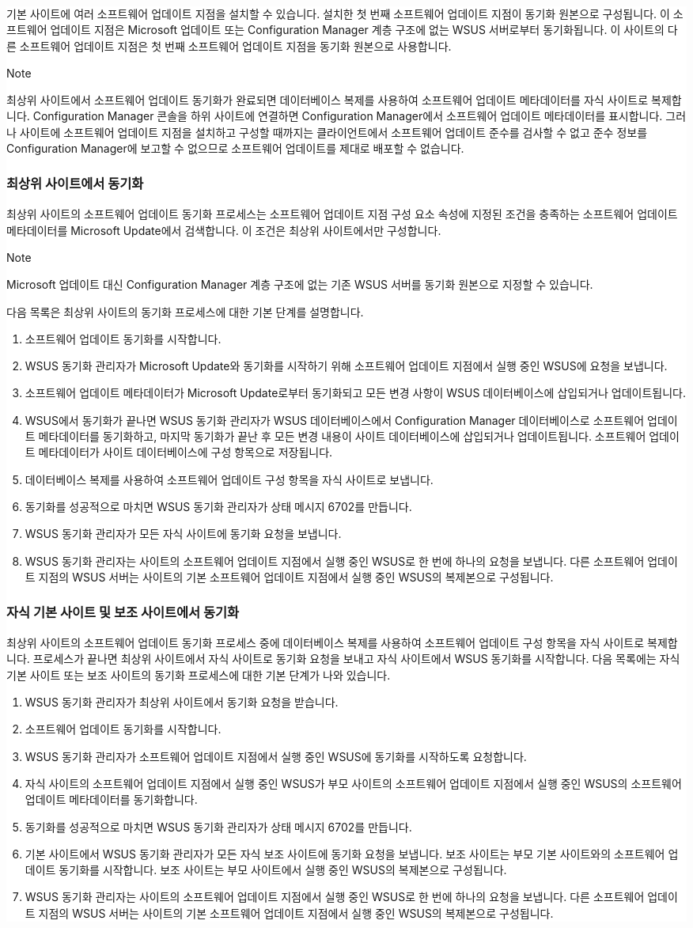  기본 사이트에 여러 소프트웨어 업데이트 지점을 설치할 수 있습니다. 설치한 첫 번째 소프트웨어 업데이트 지점이 동기화 원본으로 구성됩니다. 이 소프트웨어 업데이트 지점은 Microsoft 업데이트 또는 Configuration Manager 계층 구조에 없는 WSUS 서버로부터 동기화됩니다. 이 사이트의 다른 소프트웨어 업데이트 지점은 첫 번째 소프트웨어 업데이트 지점을 동기화 원본으로 사용합니다.  

> [!NOTE]  
>  최상위 사이트에서 소프트웨어 업데이트 동기화가 완료되면 데이터베이스 복제를 사용하여 소프트웨어 업데이트 메타데이터를 자식 사이트로 복제합니다. Configuration Manager 콘솔을 하위 사이트에 연결하면 Configuration Manager에서 소프트웨어 업데이트 메타데이터를 표시합니다. 그러나 사이트에 소프트웨어 업데이트 지점을 설치하고 구성할 때까지는 클라이언트에서 소프트웨어 업데이트 준수를 검사할 수 없고 준수 정보를 Configuration Manager에 보고할 수 없으므로 소프트웨어 업데이트를 제대로 배포할 수 없습니다.  

### <a name="synchronization-on-the-top-level-site"></a>최상위 사이트에서 동기화  
 최상위 사이트의 소프트웨어 업데이트 동기화 프로세스는 소프트웨어 업데이트 지점 구성 요소 속성에 지정된 조건을 충족하는 소프트웨어 업데이트 메타데이터를 Microsoft Update에서 검색합니다. 이 조건은 최상위 사이트에서만 구성합니다.  

> [!NOTE]  
>  Microsoft 업데이트 대신 Configuration Manager 계층 구조에 없는 기존 WSUS 서버를 동기화 원본으로 지정할 수 있습니다.  

 다음 목록은 최상위 사이트의 동기화 프로세스에 대한 기본 단계를 설명합니다.  

1.  소프트웨어 업데이트 동기화를 시작합니다.  

2.  WSUS 동기화 관리자가 Microsoft Update와 동기화를 시작하기 위해 소프트웨어 업데이트 지점에서 실행 중인 WSUS에 요청을 보냅니다.  

3.  소프트웨어 업데이트 메타데이터가 Microsoft Update로부터 동기화되고 모든 변경 사항이 WSUS 데이터베이스에 삽입되거나 업데이트됩니다.  

4.  WSUS에서 동기화가 끝나면 WSUS 동기화 관리자가 WSUS 데이터베이스에서 Configuration Manager 데이터베이스로 소프트웨어 업데이트 메타데이터를 동기화하고, 마지막 동기화가 끝난 후 모든 변경 내용이 사이트 데이터베이스에 삽입되거나 업데이트됩니다. 소프트웨어 업데이트 메타데이터가 사이트 데이터베이스에 구성 항목으로 저장됩니다.  

5.  데이터베이스 복제를 사용하여 소프트웨어 업데이트 구성 항목을 자식 사이트로 보냅니다.  

6.  동기화를 성공적으로 마치면 WSUS 동기화 관리자가 상태 메시지 6702를 만듭니다.  

7.  WSUS 동기화 관리자가 모든 자식 사이트에 동기화 요청을 보냅니다.  

8.  WSUS 동기화 관리자는 사이트의 소프트웨어 업데이트 지점에서 실행 중인 WSUS로 한 번에 하나의 요청을 보냅니다. 다른 소프트웨어 업데이트 지점의 WSUS 서버는 사이트의 기본 소프트웨어 업데이트 지점에서 실행 중인 WSUS의 복제본으로 구성됩니다.  

### <a name="synchronization-on-child-primary-and-secondary-sites"></a>자식 기본 사이트 및 보조 사이트에서 동기화  
 최상위 사이트의 소프트웨어 업데이트 동기화 프로세스 중에 데이터베이스 복제를 사용하여 소프트웨어 업데이트 구성 항목을 자식 사이트로 복제합니다. 프로세스가 끝나면 최상위 사이트에서 자식 사이트로 동기화 요청을 보내고 자식 사이트에서 WSUS 동기화를 시작합니다. 다음 목록에는 자식 기본 사이트 또는 보조 사이트의 동기화 프로세스에 대한 기본 단계가 나와 있습니다.  

1.  WSUS 동기화 관리자가 최상위 사이트에서 동기화 요청을 받습니다.  

2.  소프트웨어 업데이트 동기화를 시작합니다.  

3.  WSUS 동기화 관리자가 소프트웨어 업데이트 지점에서 실행 중인 WSUS에 동기화를 시작하도록 요청합니다.  

4.  자식 사이트의 소프트웨어 업데이트 지점에서 실행 중인 WSUS가 부모 사이트의 소프트웨어 업데이트 지점에서 실행 중인 WSUS의 소프트웨어 업데이트 메타데이터를 동기화합니다.  

5.  동기화를 성공적으로 마치면 WSUS 동기화 관리자가 상태 메시지 6702를 만듭니다.  

6.  기본 사이트에서 WSUS 동기화 관리자가 모든 자식 보조 사이트에 동기화 요청을 보냅니다. 보조 사이트는 부모 기본 사이트와의 소프트웨어 업데이트 동기화를 시작합니다. 보조 사이트는 부모 사이트에서 실행 중인 WSUS의 복제본으로 구성됩니다.  

7.  WSUS 동기화 관리자는 사이트의 소프트웨어 업데이트 지점에서 실행 중인 WSUS로 한 번에 하나의 요청을 보냅니다. 다른 소프트웨어 업데이트 지점의 WSUS 서버는 사이트의 기본 소프트웨어 업데이트 지점에서 실행 중인 WSUS의 복제본으로 구성됩니다.  
